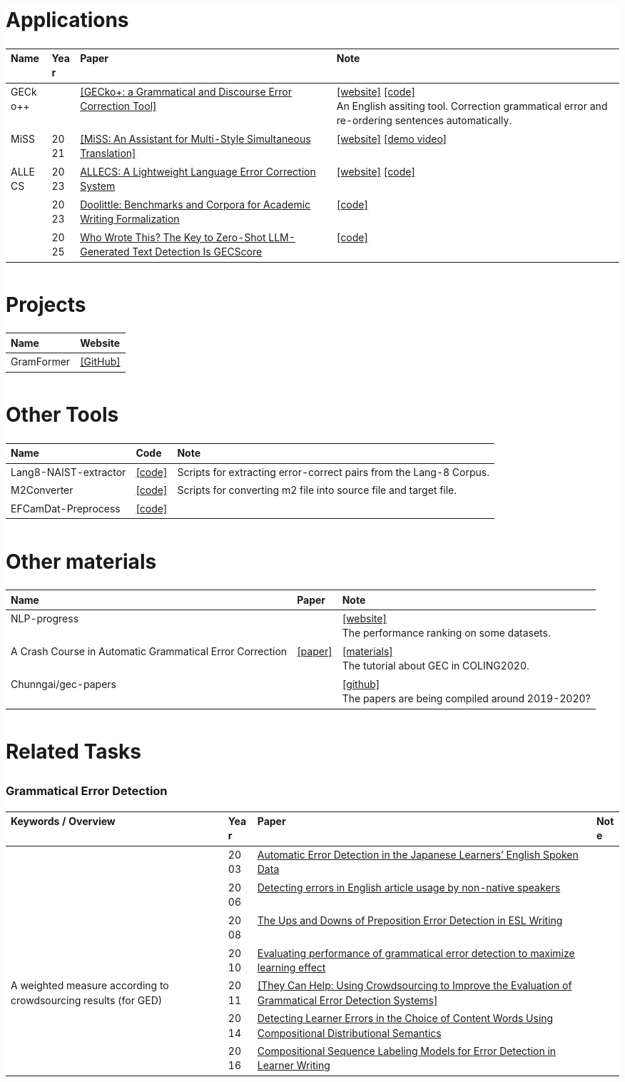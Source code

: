 
# Applications

|Name|Year|Paper|Note|
|:--|:--|:--|:--|
|GECko++|| [[GECko+: a Grammatical and Discourse Error Correction Tool]](https://aclanthology.org/2021.jeptalnrecital-demo.3)|[[website]](https://gecko-app.azurewebsites.net) [[code]](https://github.com/psawa/gecko-app)<br>An English assiting tool. Correction grammatical error and re-ordering sentences automatically.|
|MiSS|2021|[[MiSS: An Assistant for Multi-Style Simultaneous Translation]](https://aclanthology.org/2021.emnlp-demo.1/)|[[website]](http://miss.x2brain.com/) [[demo video]](https://www.youtube.com/watch?v=ZGCo7KtRKd8&ab_channel=AnonymousAnonymous)|
|ALLECS|2023|[ALLECS: A Lightweight Language Error Correction System](https://aclanthology.org/2023.eacl-demo.32)|[[website]](https://sterling8.d2.comp.nus.edu.sg/allecs/) [[code]](https://github.com/nusnlp/ALLECS)|
||2023|[Doolittle: Benchmarks and Corpora for Academic Writing Formalization](https://aclanthology.org/2023.emnlp-main.809/)|[[code]](https://github.com/shizhediao/Doolittle)|
||2025|[Who Wrote This? The Key to Zero-Shot LLM-Generated Text Detection Is GECScore](https://aclanthology.org/2025.coling-main.684/)|[[code]](https://github.com/NLP2CT/GECScore)|

# Projects

|Name|Website|
|:--|:--|
|GramFormer|[[GitHub]](https://github.com/PrithivirajDamodaran/Gramformer)|

# Other Tools

|Name|Code|Note|
|:--|:--|:--|
|Lang8-NAIST-extractor| [[code]](https://github.com/tomo-wb/Lang8-NAIST-extractor)|Scripts for extracting error-correct pairs from the Lang-8 Corpus.|
|M2Converter|[[code]](https://github.com/Jason3900/M2Convertor)|Scripts for converting m2 file into source file and target file.|
|EFCamDat-Preprocess| [[code]](https://github.com/NTHU-NLPLAB/EFCamDat-Preprocess)||


# Other materials

|Name|Paper|Note|
|:--|:--|:--|
|NLP-progress|| [[website]](http://nlpprogress.com/english/grammatical_error_correction.html)<br>The performance ranking on some datasets.|
|A Crash Course in Automatic Grammatical Error Correction| [[paper]](https://www.aclweb.org/anthology/2020.coling-tutorials.6/)| [[materials]](https://github.com/grammatical/coling2020-tutorial)<br>The tutorial about GEC in COLING2020.|
|Chunngai/gec-papers ||[[github]](https://github.com/Chunngai/gec-papers/blob/master/README.md)<br>The papers are being compiled around 2019-2020?|


# Related Tasks

### Grammatical Error Detection

|Keywords / Overview|Year|Paper|Note|
|:--|:--|:--|:--|
||2003|[Automatic Error Detection in the Japanese Learners’ English Spoken Data](https://aclanthology.org/P03-2026/)||
||2006|[Detecting errors in English article usage by non-native speakers](https://www.cambridge.org/core/journals/natural-language-engineering/article/abs/detecting-errors-in-english-article-usage-by-nonnative-speakers/76D03BB128C2CE603325A086FFCB5B41)||
||2008|[The Ups and Downs of Preposition Error Detection in ESL Writing](https://aclanthology.org/C08-1109/)||
||2010|[Evaluating performance of grammatical error detection to maximize learning effect](https://aclanthology.org/C10-2103/)||
|A weighted measure according to crowdsourcing results (for GED)|2011|[[They Can Help: Using Crowdsourcing to Improve the Evaluation of Grammatical Error Detection Systems]](https://aclanthology.org/P11-2089/)||
||2014|[Detecting Learner Errors in the Choice of Content Words Using Compositional Distributional Semantics](https://aclanthology.org/C14-1164/)||
||2016|[Compositional Sequence Labeling Models for Error Detection in Learner Writing](https://aclanthology.org/P16-1112/)||